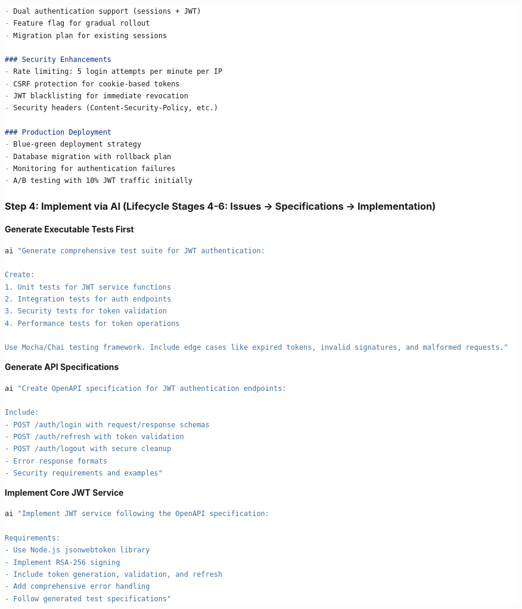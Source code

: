 ```markdown
- Dual authentication support (sessions + JWT)
- Feature flag for gradual rollout
- Migration plan for existing sessions

### Security Enhancements
- Rate limiting: 5 login attempts per minute per IP
- CSRF protection for cookie-based tokens
- JWT blacklisting for immediate revocation
- Security headers (Content-Security-Policy, etc.)

### Production Deployment
- Blue-green deployment strategy
- Database migration with rollback plan
- Monitoring for authentication failures
- A/B testing with 10% JWT traffic initially
```

### Step 4: Implement via AI (Lifecycle Stages 4-6: Issues → Specifications → Implementation)

**Generate Executable Tests First**
```bash
ai "Generate comprehensive test suite for JWT authentication:

Create:
1. Unit tests for JWT service functions
2. Integration tests for auth endpoints
3. Security tests for token validation
4. Performance tests for token operations

Use Mocha/Chai testing framework. Include edge cases like expired tokens, invalid signatures, and malformed requests."
```

**Generate API Specifications**
```bash
ai "Create OpenAPI specification for JWT authentication endpoints:

Include:
- POST /auth/login with request/response schemas
- POST /auth/refresh with token validation
- POST /auth/logout with secure cleanup
- Error response formats
- Security requirements and examples"
```

**Implement Core JWT Service**
```bash
ai "Implement JWT service following the OpenAPI specification:

Requirements:
- Use Node.js jsonwebtoken library
- Implement RSA-256 signing
- Include token generation, validation, and refresh
- Add comprehensive error handling
- Follow generated test specifications"
```
